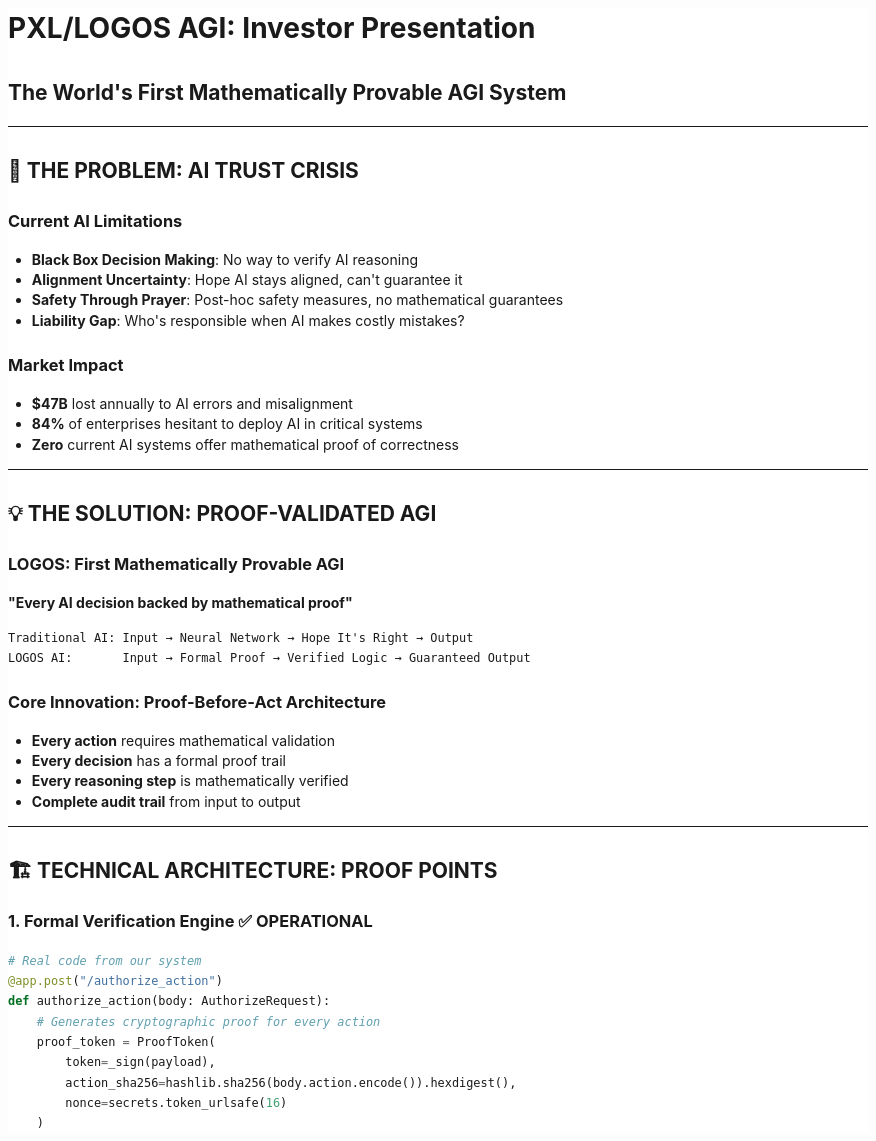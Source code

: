 # PXL/LOGOS AGI: Investor Presentation
## The World's First Mathematically Provable AGI System

---

## 🎯 **THE PROBLEM: AI TRUST CRISIS**

### Current AI Limitations
- **Black Box Decision Making**: No way to verify AI reasoning
- **Alignment Uncertainty**: Hope AI stays aligned, can't guarantee it
- **Safety Through Prayer**: Post-hoc safety measures, no mathematical guarantees
- **Liability Gap**: Who's responsible when AI makes costly mistakes?

### Market Impact
- **$47B** lost annually to AI errors and misalignment
- **84%** of enterprises hesitant to deploy AI in critical systems
- **Zero** current AI systems offer mathematical proof of correctness

---

## 💡 **THE SOLUTION: PROOF-VALIDATED AGI**

### LOGOS: First Mathematically Provable AGI
**"Every AI decision backed by mathematical proof"**

```
Traditional AI: Input → Neural Network → Hope It's Right → Output
LOGOS AI:       Input → Formal Proof → Verified Logic → Guaranteed Output
```

### Core Innovation: Proof-Before-Act Architecture
- **Every action** requires mathematical validation
- **Every decision** has a formal proof trail  
- **Every reasoning step** is mathematically verified
- **Complete audit trail** from input to output

---

## 🏗️ **TECHNICAL ARCHITECTURE: PROOF POINTS**

### 1. **Formal Verification Engine** ✅ OPERATIONAL
```python
# Real code from our system
@app.post("/authorize_action")
def authorize_action(body: AuthorizeRequest):
    # Generates cryptographic proof for every action
    proof_token = ProofToken(
        token=_sign(payload),
        action_sha256=hashlib.sha256(body.action.encode()).hexdigest(),
        nonce=secrets.token_urlsafe(16)
    )
```
